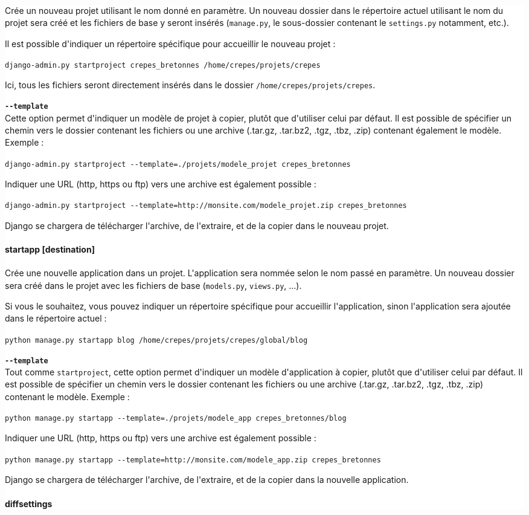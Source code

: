 Crée un nouveau projet utilisant le nom donné en paramètre. Un nouveau dossier dans le répertoire actuel utilisant le nom du projet sera créé et les fichiers de base y seront insérés (`manage.py`, le sous-dossier contenant le `settings.py` notamment, etc.).

Il est possible d'indiquer un répertoire spécifique pour accueillir le nouveau projet :

```console
django-admin.py startproject crepes_bretonnes /home/crepes/projets/crepes
```

Ici, tous les fichiers seront directement insérés dans le dossier `/home/crepes/projets/crepes`.

**`--template`**  
Cette option permet d'indiquer un modèle de projet à copier, plutôt que d'utiliser celui par défaut. Il est possible de spécifier un chemin vers le dossier contenant les fichiers ou une archive (.tar.gz, .tar.bz2, .tgz, .tbz, .zip) contenant également le modèle. Exemple :

```console
django-admin.py startproject --template=./projets/modele_projet crepes_bretonnes
```

Indiquer une URL (http, https ou ftp) vers une archive est également possible :

```console
django-admin.py startproject --template=http://monsite.com/modele_projet.zip crepes_bretonnes
```

Django se chargera de télécharger l'archive, de l'extraire, et de la copier dans le nouveau projet.

#### startapp <nom> [destination]

Crée une nouvelle application dans un projet. L'application sera nommée selon le nom passé en paramètre. Un nouveau dossier sera créé dans le projet avec les fichiers de base (`models.py`, `views.py`, …).

Si vous le souhaitez, vous pouvez indiquer un répertoire spécifique pour accueillir l'application, sinon l'application sera ajoutée dans le répertoire actuel :

```console
python manage.py startapp blog /home/crepes/projets/crepes/global/blog
```

**`--template`**  
Tout comme `startproject`, cette option permet d'indiquer un modèle d'application à copier, plutôt que d'utiliser celui par défaut. Il est possible de spécifier un chemin vers le dossier contenant les fichiers ou une archive (.tar.gz, .tar.bz2, .tgz, .tbz, .zip) contenant le modèle. Exemple :

```console
python manage.py startapp --template=./projets/modele_app crepes_bretonnes/blog
```

Indiquer une URL (http, https ou ftp) vers une archive est également possible :

```console
python manage.py startapp --template=http://monsite.com/modele_app.zip crepes_bretonnes
```

Django se chargera de télécharger l'archive, de l'extraire, et de la copier dans la nouvelle application.


#### diffsettings

